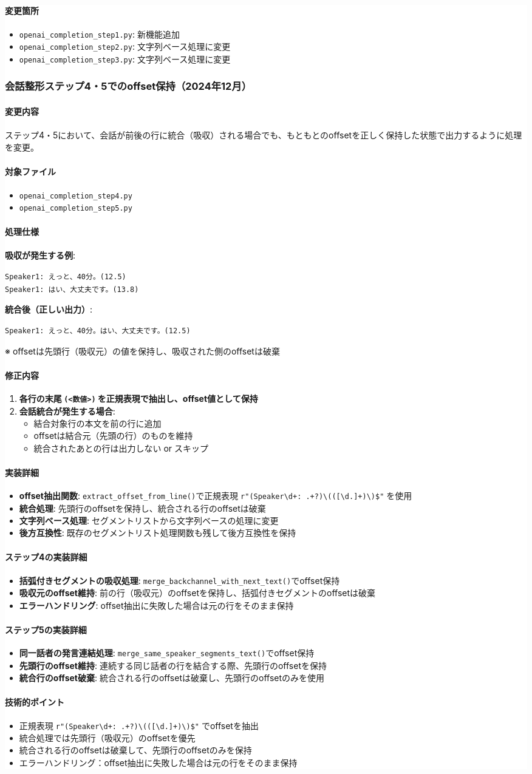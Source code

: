 #### 変更箇所
- `openai_completion_step1.py`: 新機能追加
- `openai_completion_step2.py`: 文字列ベース処理に変更
- `openai_completion_step3.py`: 文字列ベース処理に変更

### 会話整形ステップ4・5でのoffset保持（2024年12月）

#### 変更内容
ステップ4・5において、会話が前後の行に統合（吸収）される場合でも、もともとのoffsetを正しく保持した状態で出力するように処理を変更。

#### 対象ファイル
- `openai_completion_step4.py`
- `openai_completion_step5.py`

#### 処理仕様
**吸収が発生する例**:
```
Speaker1: えっと、40分。(12.5)  
Speaker1: はい、大丈夫です。(13.8)
```

**統合後（正しい出力）**:
```
Speaker1: えっと、40分。はい、大丈夫です。(12.5)
```
※ offsetは先頭行（吸収元）の値を保持し、吸収された側のoffsetは破棄

#### 修正内容
1. **各行の末尾 `(<数値>)` を正規表現で抽出し、offset値として保持**
2. **会話統合が発生する場合**:
   - 結合対象行の本文を前の行に追加
   - offsetは結合元（先頭の行）のものを維持
   - 統合されたあとの行は出力しない or スキップ

#### 実装詳細
- **offset抽出関数**: `extract_offset_from_line()`で正規表現 `r"(Speaker\d+: .+?)\(([\d.]+)\)$"` を使用
- **統合処理**: 先頭行のoffsetを保持し、統合される行のoffsetは破棄
- **文字列ベース処理**: セグメントリストから文字列ベースの処理に変更
- **後方互換性**: 既存のセグメントリスト処理関数も残して後方互換性を保持

#### ステップ4の実装詳細
- **括弧付きセグメントの吸収処理**: `merge_backchannel_with_next_text()`でoffset保持
- **吸収元のoffset維持**: 前の行（吸収元）のoffsetを保持し、括弧付きセグメントのoffsetは破棄
- **エラーハンドリング**: offset抽出に失敗した場合は元の行をそのまま保持

#### ステップ5の実装詳細
- **同一話者の発言連結処理**: `merge_same_speaker_segments_text()`でoffset保持
- **先頭行のoffset維持**: 連続する同じ話者の行を結合する際、先頭行のoffsetを保持
- **統合行のoffset破棄**: 統合される行のoffsetは破棄し、先頭行のoffsetのみを使用

#### 技術的ポイント
- 正規表現 `r"(Speaker\d+: .+?)\(([\d.]+)\)$"` でoffsetを抽出
- 統合処理では先頭行（吸収元）のoffsetを優先
- 統合される行のoffsetは破棄して、先頭行のoffsetのみを保持
- エラーハンドリング：offset抽出に失敗した場合は元の行をそのまま保持
